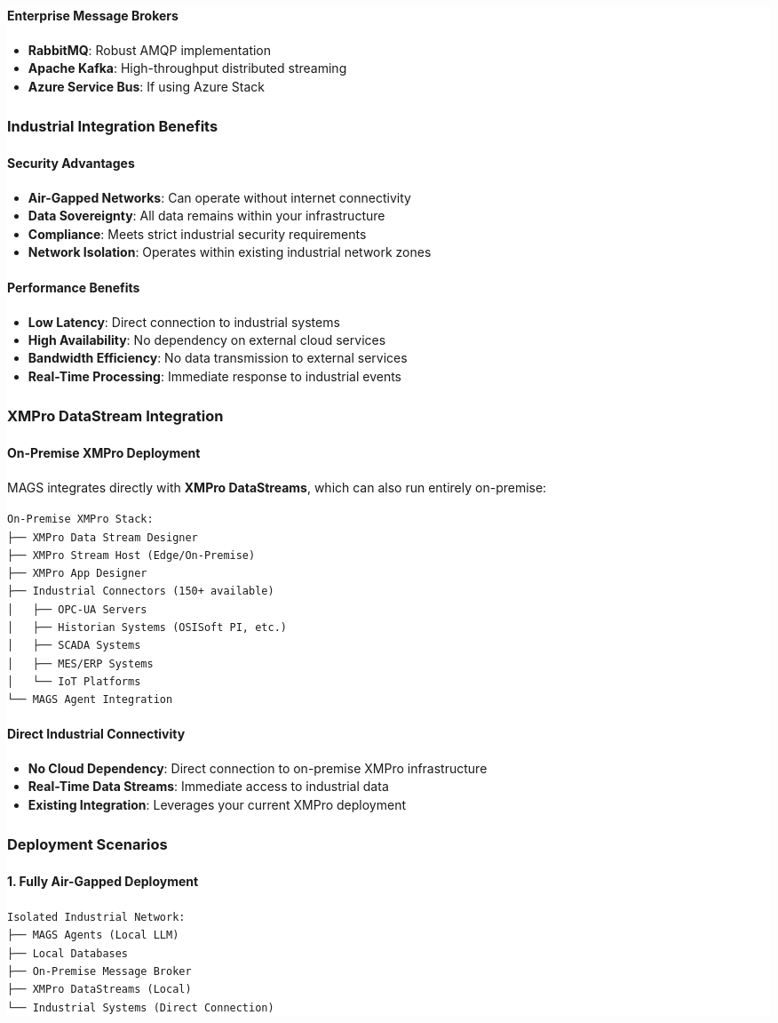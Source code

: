 #### **Enterprise Message Brokers**
- **RabbitMQ**: Robust AMQP implementation
- **Apache Kafka**: High-throughput distributed streaming
- **Azure Service Bus**: If using Azure Stack

### **Industrial Integration Benefits**

#### **Security Advantages**
- **Air-Gapped Networks**: Can operate without internet connectivity
- **Data Sovereignty**: All data remains within your infrastructure
- **Compliance**: Meets strict industrial security requirements
- **Network Isolation**: Operates within existing industrial network zones

#### **Performance Benefits**
- **Low Latency**: Direct connection to industrial systems
- **High Availability**: No dependency on external cloud services
- **Bandwidth Efficiency**: No data transmission to external services
- **Real-Time Processing**: Immediate response to industrial events

### **XMPro DataStream Integration**

#### **On-Premise XMPro Deployment**
MAGS integrates directly with **XMPro DataStreams**, which can also run entirely on-premise:

```
On-Premise XMPro Stack:
├── XMPro Data Stream Designer
├── XMPro Stream Host (Edge/On-Premise)
├── XMPro App Designer
├── Industrial Connectors (150+ available)
│   ├── OPC-UA Servers
│   ├── Historian Systems (OSISoft PI, etc.)
│   ├── SCADA Systems
│   ├── MES/ERP Systems
│   └── IoT Platforms
└── MAGS Agent Integration
```

#### **Direct Industrial Connectivity**
- **No Cloud Dependency**: Direct connection to on-premise XMPro infrastructure
- **Real-Time Data Streams**: Immediate access to industrial data
- **Existing Integration**: Leverages your current XMPro deployment

### **Deployment Scenarios**

#### **1. Fully Air-Gapped Deployment**
```
Isolated Industrial Network:
├── MAGS Agents (Local LLM)
├── Local Databases
├── On-Premise Message Broker
├── XMPro DataStreams (Local)
└── Industrial Systems (Direct Connection)
```
